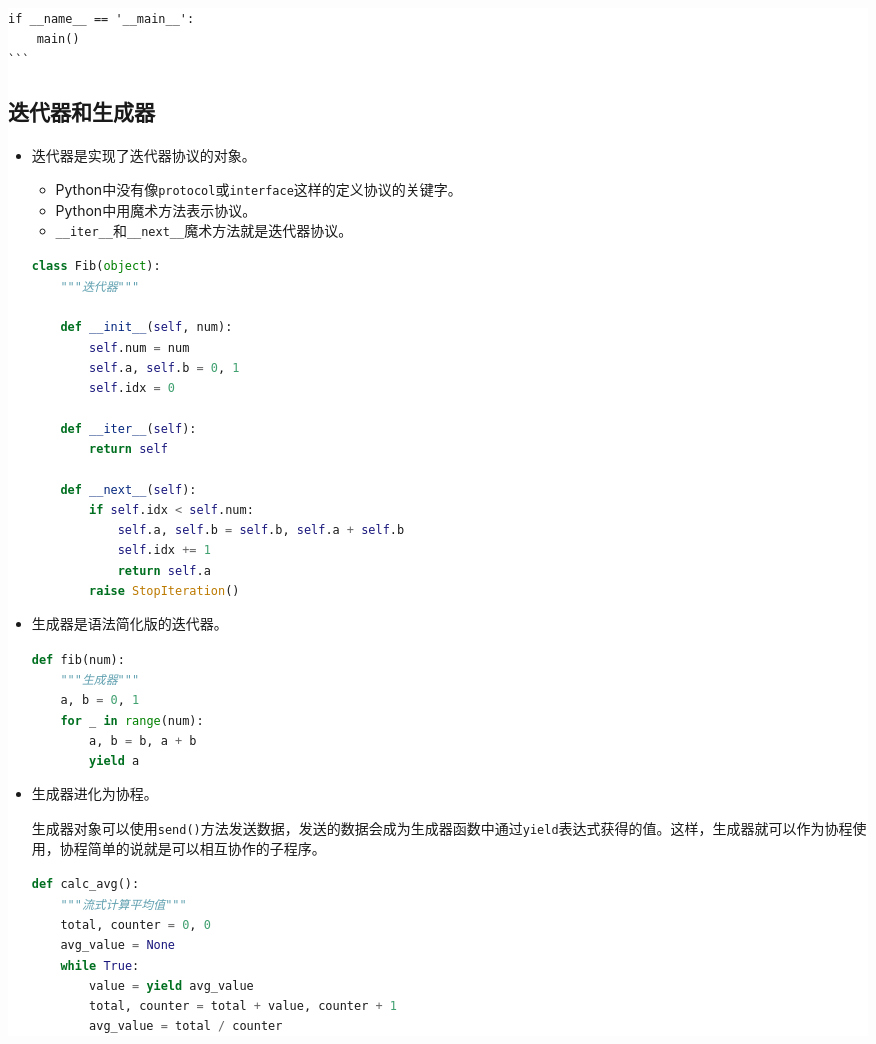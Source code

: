 
    if __name__ == '__main__':
        main()
    ```

## 迭代器和生成器

*   迭代器是实现了迭代器协议的对象。

    * Python中没有像`protocol`或`interface`这样的定义协议的关键字。
    * Python中用魔术方法表示协议。
    * `__iter__`和`__next__`魔术方法就是迭代器协议。

    ```python
    class Fib(object):
        """迭代器"""
        
        def __init__(self, num):
            self.num = num
            self.a, self.b = 0, 1
            self.idx = 0
       
        def __iter__(self):
            return self

        def __next__(self):
            if self.idx < self.num:
                self.a, self.b = self.b, self.a + self.b
                self.idx += 1
                return self.a
            raise StopIteration()
    ```
*   生成器是语法简化版的迭代器。

    ```python
    def fib(num):
        """生成器"""
        a, b = 0, 1
        for _ in range(num):
            a, b = b, a + b
            yield a
    ```
*   生成器进化为协程。

    生成器对象可以使用`send()`方法发送数据，发送的数据会成为生成器函数中通过`yield`表达式获得的值。这样，生成器就可以作为协程使用，协程简单的说就是可以相互协作的子程序。

    ```python
    def calc_avg():
        """流式计算平均值"""
        total, counter = 0, 0
        avg_value = None
        while True:
            value = yield avg_value
            total, counter = total + value, counter + 1
            avg_value = total / counter

